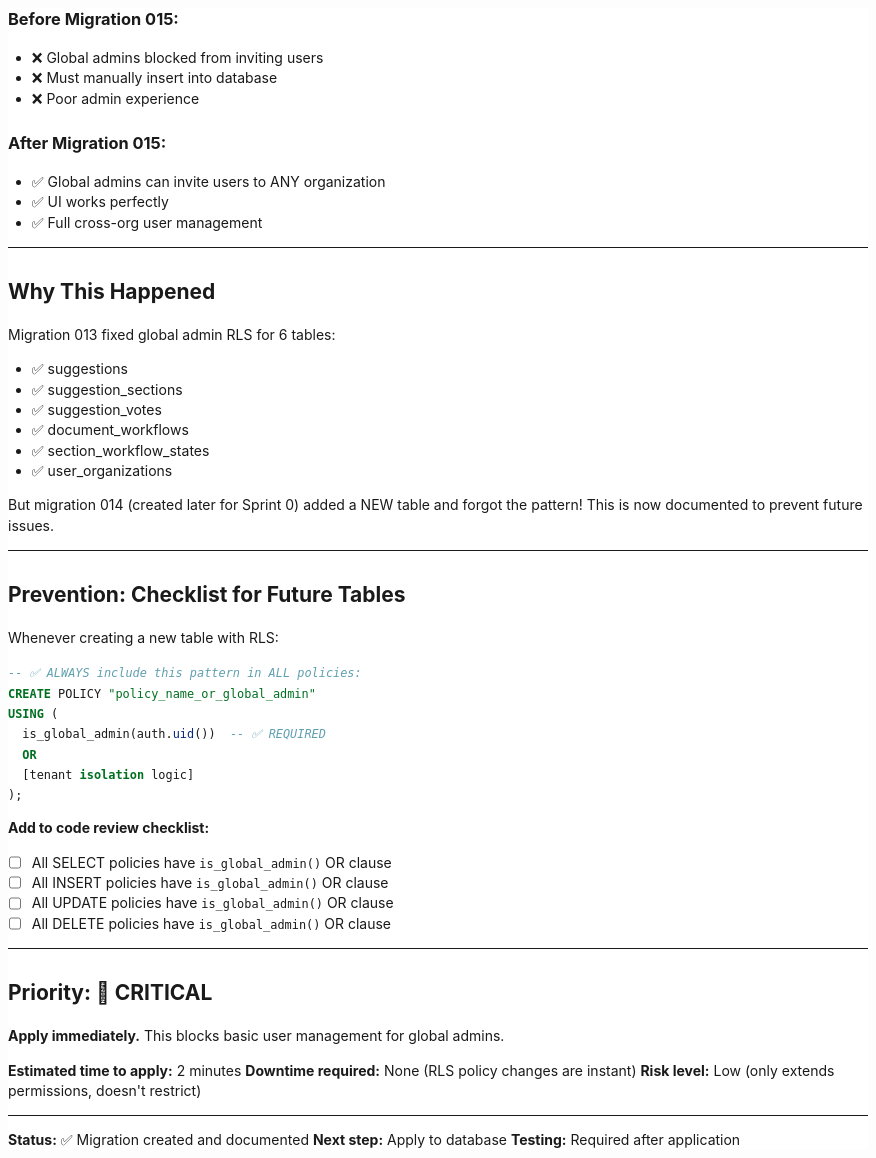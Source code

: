 ### Before Migration 015:
- ❌ Global admins blocked from inviting users
- ❌ Must manually insert into database
- ❌ Poor admin experience

### After Migration 015:
- ✅ Global admins can invite users to ANY organization
- ✅ UI works perfectly
- ✅ Full cross-org user management

---

## Why This Happened

Migration 013 fixed global admin RLS for 6 tables:
- ✅ suggestions
- ✅ suggestion_sections
- ✅ suggestion_votes
- ✅ document_workflows
- ✅ section_workflow_states
- ✅ user_organizations

But migration 014 (created later for Sprint 0) added a NEW table and forgot the pattern! This is now documented to prevent future issues.

---

## Prevention: Checklist for Future Tables

Whenever creating a new table with RLS:

```sql
-- ✅ ALWAYS include this pattern in ALL policies:
CREATE POLICY "policy_name_or_global_admin"
USING (
  is_global_admin(auth.uid())  -- ✅ REQUIRED
  OR
  [tenant isolation logic]
);
```

**Add to code review checklist:**
- [ ] All SELECT policies have `is_global_admin()` OR clause
- [ ] All INSERT policies have `is_global_admin()` OR clause
- [ ] All UPDATE policies have `is_global_admin()` OR clause
- [ ] All DELETE policies have `is_global_admin()` OR clause

---

## Priority: 🔴 CRITICAL

**Apply immediately.** This blocks basic user management for global admins.

**Estimated time to apply:** 2 minutes
**Downtime required:** None (RLS policy changes are instant)
**Risk level:** Low (only extends permissions, doesn't restrict)

---

**Status:** ✅ Migration created and documented
**Next step:** Apply to database
**Testing:** Required after application
